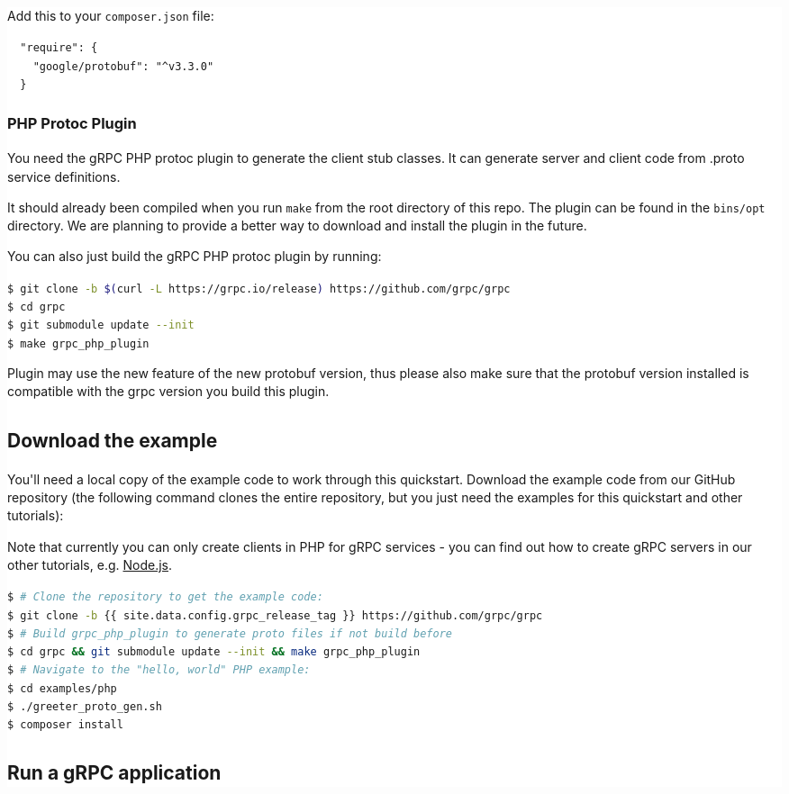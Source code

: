 Add this to your `composer.json` file:

```
  "require": {
    "google/protobuf": "^v3.3.0"
  }
```

### PHP Protoc Plugin

You need the gRPC PHP protoc plugin to generate the client stub classes.
It can generate server and client code from .proto service definitions.

It should already been compiled when you run `make` from the root directory
of this repo. The plugin can be found in the `bins/opt` directory. We are
planning to provide a better way to download and install the plugin
in the future.

You can also just build the gRPC PHP protoc plugin by running:

```sh
$ git clone -b $(curl -L https://grpc.io/release) https://github.com/grpc/grpc
$ cd grpc
$ git submodule update --init
$ make grpc_php_plugin
```

Plugin may use the new feature of the new protobuf version, thus please also
make sure that the protobuf version installed is compatible with the grpc version 
you build this plugin.

## Download the example

You'll need a local copy of the example code to work through this quickstart.
Download the example code from our GitHub repository (the following command
clones the entire repository, but you just need the examples for this quickstart
and other tutorials):

Note that currently you can only create clients in PHP for gRPC services -
you can find out how to create gRPC servers in our other tutorials,
e.g. [Node.js](node-quickstart.md).

```sh
$ # Clone the repository to get the example code:
$ git clone -b {{ site.data.config.grpc_release_tag }} https://github.com/grpc/grpc
$ # Build grpc_php_plugin to generate proto files if not build before
$ cd grpc && git submodule update --init && make grpc_php_plugin
$ # Navigate to the "hello, world" PHP example:
$ cd examples/php
$ ./greeter_proto_gen.sh
$ composer install
```

## Run a gRPC application
